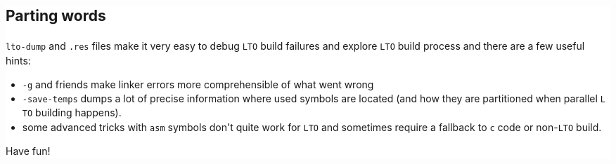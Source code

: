 ## Parting words

`lto-dump` and `.res` files make it very easy to debug `LTO`
build failures and explore `LTO` build process and there are a few
useful hints:

- `-g` and friends make linker errors more comprehensible of what went
  wrong
- `-save-temps` dumps a lot of precise information where used symbols
  are located (and how they are partitioned when parallel `LTO` building
  happens).
- some advanced tricks with `asm` symbols don't quite work for `LTO`
  and sometimes require a fallback to `c` code or non-`LTO` build.

Have fun!
